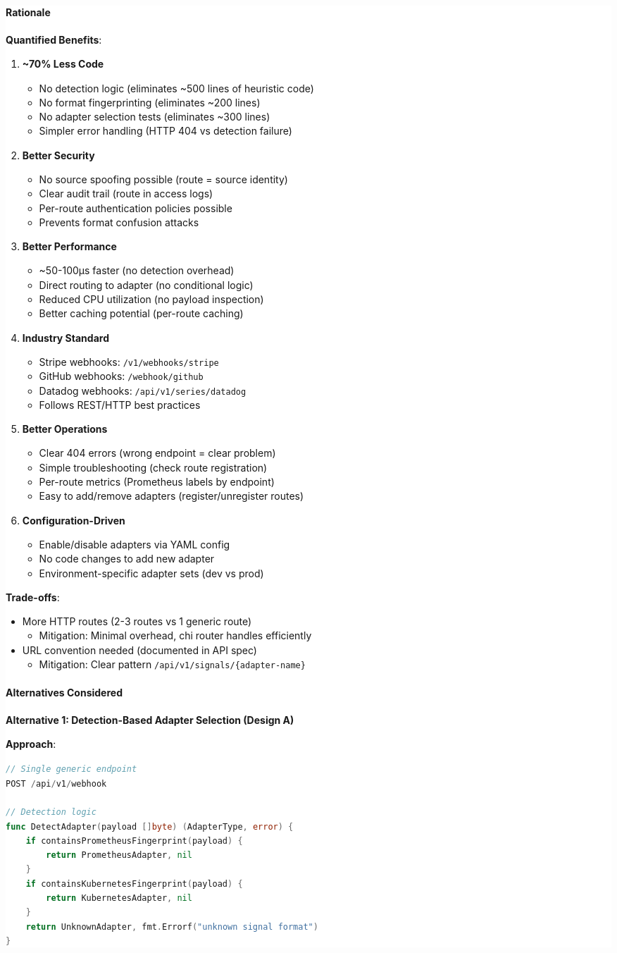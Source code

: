 #### **Rationale**

**Quantified Benefits**:

1. **~70% Less Code**
   - No detection logic (eliminates ~500 lines of heuristic code)
   - No format fingerprinting (eliminates ~200 lines)
   - No adapter selection tests (eliminates ~300 lines)
   - Simpler error handling (HTTP 404 vs detection failure)

2. **Better Security**
   - No source spoofing possible (route = source identity)
   - Clear audit trail (route in access logs)
   - Per-route authentication policies possible
   - Prevents format confusion attacks

3. **Better Performance**
   - ~50-100μs faster (no detection overhead)
   - Direct routing to adapter (no conditional logic)
   - Reduced CPU utilization (no payload inspection)
   - Better caching potential (per-route caching)

4. **Industry Standard**
   - Stripe webhooks: `/v1/webhooks/stripe`
   - GitHub webhooks: `/webhook/github`
   - Datadog webhooks: `/api/v1/series/datadog`
   - Follows REST/HTTP best practices

5. **Better Operations**
   - Clear 404 errors (wrong endpoint = clear problem)
   - Simple troubleshooting (check route registration)
   - Per-route metrics (Prometheus labels by endpoint)
   - Easy to add/remove adapters (register/unregister routes)

6. **Configuration-Driven**
   - Enable/disable adapters via YAML config
   - No code changes to add new adapter
   - Environment-specific adapter sets (dev vs prod)

**Trade-offs**:
- More HTTP routes (2-3 routes vs 1 generic route)
  - Mitigation: Minimal overhead, chi router handles efficiently
- URL convention needed (documented in API spec)
  - Mitigation: Clear pattern `/api/v1/signals/{adapter-name}`

#### **Alternatives Considered**

**Alternative 1: Detection-Based Adapter Selection (Design A)**

**Approach**:
```go
// Single generic endpoint
POST /api/v1/webhook

// Detection logic
func DetectAdapter(payload []byte) (AdapterType, error) {
    if containsPrometheusFingerprint(payload) {
        return PrometheusAdapter, nil
    }
    if containsKubernetesFingerprint(payload) {
        return KubernetesAdapter, nil
    }
    return UnknownAdapter, fmt.Errorf("unknown signal format")
}
```

